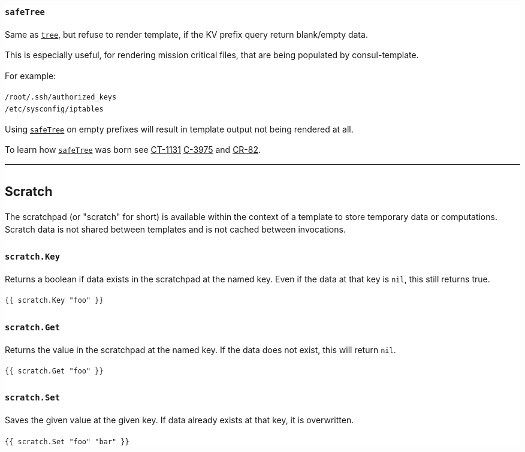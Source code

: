 ### `safeTree`

Same as [`tree`](#tree), but refuse to render template, if the KV prefix query return blank/empty data.

This is especially useful, for rendering mission critical files, that are being populated by consul-template.

For example:

```text
/root/.ssh/authorized_keys
/etc/sysconfig/iptables
```

Using [`safeTree`](#safetree) on empty prefixes will result in template output not being rendered at all.

To learn how [`safeTree`](#safetree) was born see [CT-1131](https://github.com/hashicorp/consul-template/issues/1131) [C-3975](https://github.com/hashicorp/consul/issues/3975) and [CR-82](https://github.com/hashicorp/consul-replicate/issues/82).

---

## Scratch

The scratchpad (or "scratch" for short) is available within the context of a
template to store temporary data or computations. Scratch data is not shared
between templates and is not cached between invocations.

### `scratch.Key`

Returns a boolean if data exists in the scratchpad at the named key. Even if the
data at that key is `nil`, this still returns true.

```golang
{{ scratch.Key "foo" }}
```

### `scratch.Get`

Returns the value in the scratchpad at the named key. If the data does not
exist, this will return `nil`.

```golang
{{ scratch.Get "foo" }}
```

### `scratch.Set`

Saves the given value at the given key. If data already exists at that key, it
is overwritten.

```golang
{{ scratch.Set "foo" "bar" }}
```

